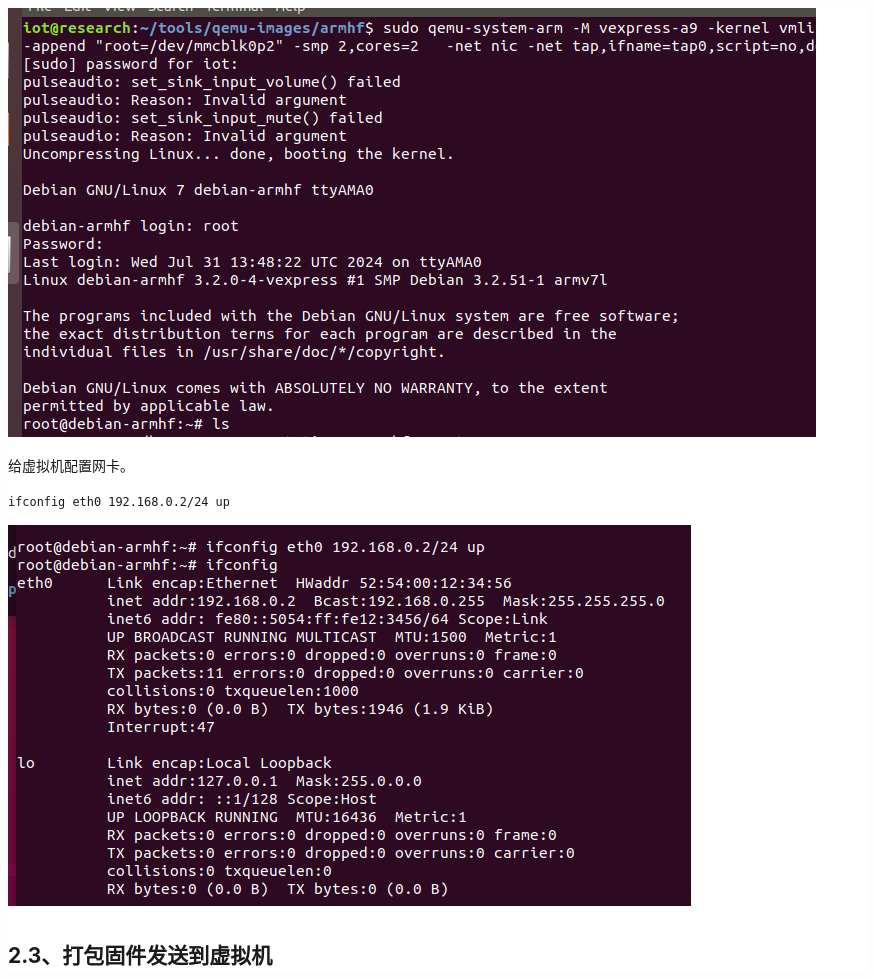 ![](vx_images/156403036331768.png)


给虚拟机配置网卡。

```
ifconfig eth0 192.168.0.2/24 up
```

![](vx_images/301022313867676.png)


## 2.3、打包固件发送到虚拟机
